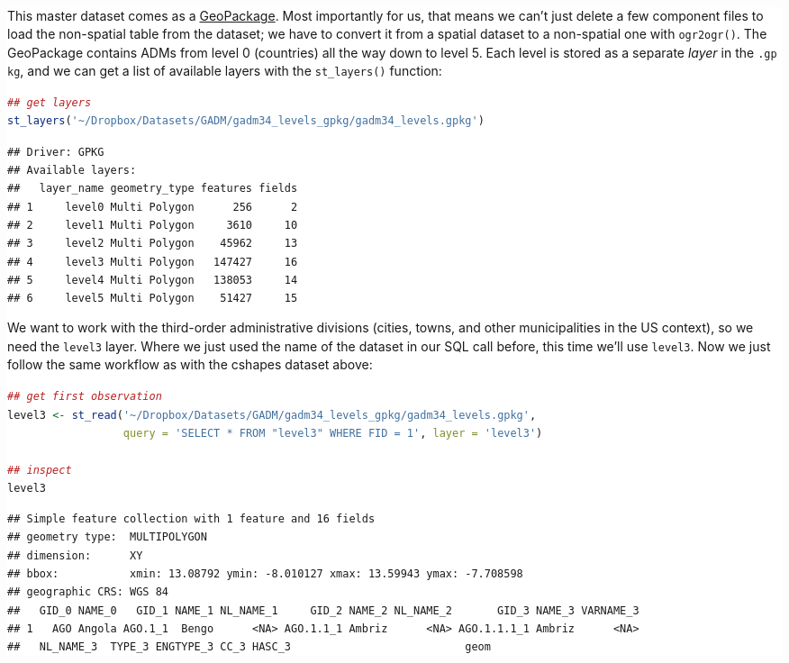 This master dataset comes as a [GeoPackage](https://www.geopackage.org/). Most importantly for us, that means we can’t just delete a few component files to load the non-spatial table from the dataset; we have to convert it from a spatial dataset to a non-spatial one with `ogr2ogr()`. The GeoPackage contains ADMs from level 0 (countries) all the way down to level 5. Each level is stored as a separate *layer* in the `.gpkg`, and we can get a list of available layers with the `st_layers()` function:

``` r
## get layers
st_layers('~/Dropbox/Datasets/GADM/gadm34_levels_gpkg/gadm34_levels.gpkg')
```

    ## Driver: GPKG 
    ## Available layers:
    ##   layer_name geometry_type features fields
    ## 1     level0 Multi Polygon      256      2
    ## 2     level1 Multi Polygon     3610     10
    ## 3     level2 Multi Polygon    45962     13
    ## 4     level3 Multi Polygon   147427     16
    ## 5     level4 Multi Polygon   138053     14
    ## 6     level5 Multi Polygon    51427     15

We want to work with the third-order administrative divisions (cities, towns, and other municipalities in the US context), so we need the `level3` layer. Where we just used the name of the dataset in our SQL call before, this time we’ll use `level3`. Now we just follow the same workflow as with the cshapes dataset above:

``` r
## get first observation
level3 <- st_read('~/Dropbox/Datasets/GADM/gadm34_levels_gpkg/gadm34_levels.gpkg',
                  query = 'SELECT * FROM "level3" WHERE FID = 1', layer = 'level3')

## inspect
level3
```

    ## Simple feature collection with 1 feature and 16 fields
    ## geometry type:  MULTIPOLYGON
    ## dimension:      XY
    ## bbox:           xmin: 13.08792 ymin: -8.010127 xmax: 13.59943 ymax: -7.708598
    ## geographic CRS: WGS 84
    ##   GID_0 NAME_0   GID_1 NAME_1 NL_NAME_1     GID_2 NAME_2 NL_NAME_2       GID_3 NAME_3 VARNAME_3
    ## 1   AGO Angola AGO.1_1  Bengo      <NA> AGO.1.1_1 Ambriz      <NA> AGO.1.1.1_1 Ambriz      <NA>
    ##   NL_NAME_3  TYPE_3 ENGTYPE_3 CC_3 HASC_3                           geom